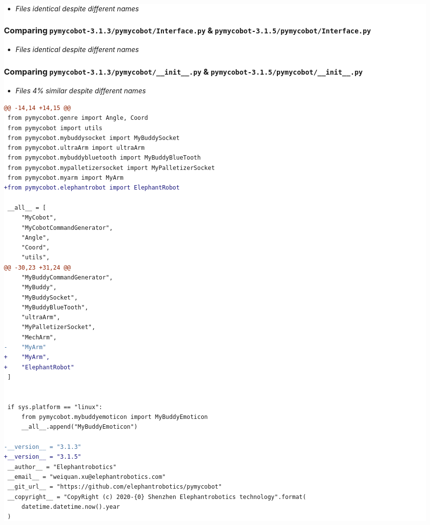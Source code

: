  * *Files identical despite different names*

### Comparing `pymycobot-3.1.3/pymycobot/Interface.py` & `pymycobot-3.1.5/pymycobot/Interface.py`

 * *Files identical despite different names*

### Comparing `pymycobot-3.1.3/pymycobot/__init__.py` & `pymycobot-3.1.5/pymycobot/__init__.py`

 * *Files 4% similar despite different names*

```diff
@@ -14,14 +14,15 @@
 from pymycobot.genre import Angle, Coord
 from pymycobot import utils
 from pymycobot.mybuddysocket import MyBuddySocket
 from pymycobot.ultraArm import ultraArm
 from pymycobot.mybuddybluetooth import MyBuddyBlueTooth
 from pymycobot.mypalletizersocket import MyPalletizerSocket
 from pymycobot.myarm import MyArm
+from pymycobot.elephantrobot import ElephantRobot
 
 __all__ = [
     "MyCobot",
     "MyCobotCommandGenerator",
     "Angle",
     "Coord",
     "utils",
@@ -30,23 +31,24 @@
     "MyBuddyCommandGenerator",
     "MyBuddy",
     "MyBuddySocket",
     "MyBuddyBlueTooth",
     "ultraArm",
     "MyPalletizerSocket",
     "MechArm",
-    "MyArm"
+    "MyArm",
+    "ElephantRobot"
 ]
 
 
 if sys.platform == "linux":
     from pymycobot.mybuddyemoticon import MyBuddyEmoticon
     __all__.append("MyBuddyEmoticon")
 
-__version__ = "3.1.3"
+__version__ = "3.1.5"
 __author__ = "Elephantrobotics"
 __email__ = "weiquan.xu@elephantrobotics.com"
 __git_url__ = "https://github.com/elephantrobotics/pymycobot"
 __copyright__ = "CopyRight (c) 2020-{0} Shenzhen Elephantrobotics technology".format(
     datetime.datetime.now().year
 )
```
